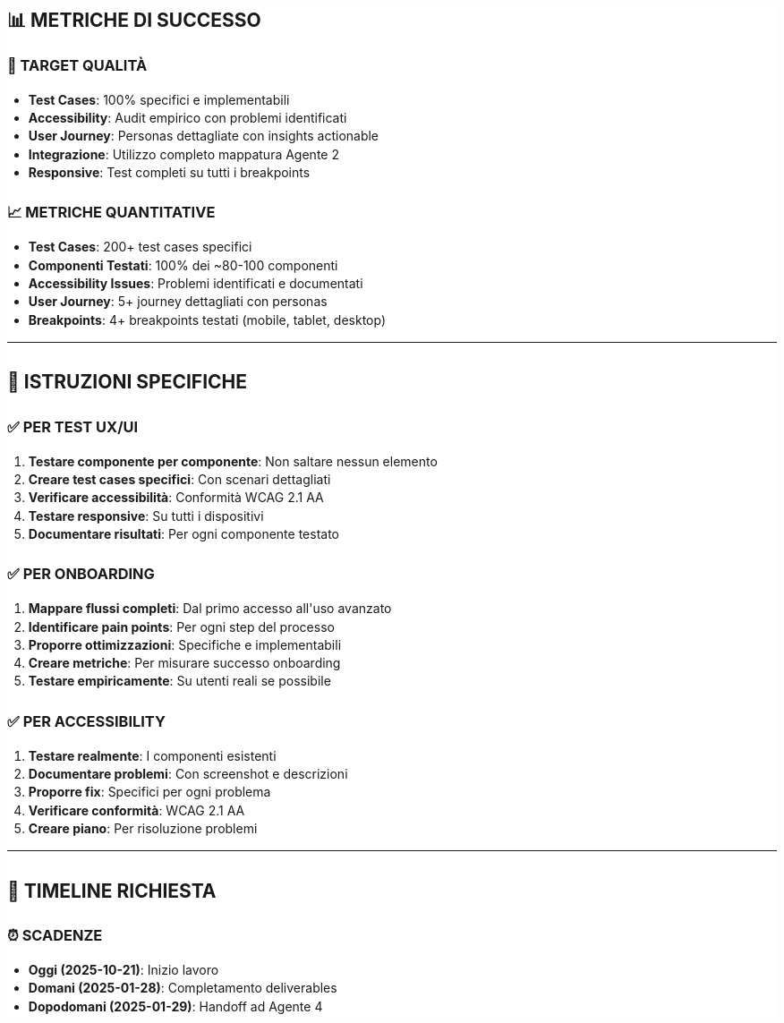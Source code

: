 
## 📊 METRICHE DI SUCCESSO

### **🎯 TARGET QUALITÀ**
- **Test Cases**: 100% specifici e implementabili
- **Accessibility**: Audit empirico con problemi identificati
- **User Journey**: Personas dettagliate con insights actionable
- **Integrazione**: Utilizzo completo mappatura Agente 2
- **Responsive**: Test completi su tutti i breakpoints

### **📈 METRICHE QUANTITATIVE**
- **Test Cases**: 200+ test cases specifici
- **Componenti Testati**: 100% dei ~80-100 componenti
- **Accessibility Issues**: Problemi identificati e documentati
- **User Journey**: 5+ journey dettagliati con personas
- **Breakpoints**: 4+ breakpoints testati (mobile, tablet, desktop)

---

## 🚀 ISTRUZIONI SPECIFICHE

### **✅ PER TEST UX/UI**
1. **Testare componente per componente**: Non saltare nessun elemento
2. **Creare test cases specifici**: Con scenari dettagliati
3. **Verificare accessibilità**: Conformità WCAG 2.1 AA
4. **Testare responsive**: Su tutti i dispositivi
5. **Documentare risultati**: Per ogni componente testato

### **✅ PER ONBOARDING**
1. **Mappare flussi completi**: Dal primo accesso all'uso avanzato
2. **Identificare pain points**: Per ogni step del processo
3. **Proporre ottimizzazioni**: Specifiche e implementabili
4. **Creare metriche**: Per misurare successo onboarding
5. **Testare empiricamente**: Su utenti reali se possibile

### **✅ PER ACCESSIBILITY**
1. **Testare realmente**: I componenti esistenti
2. **Documentare problemi**: Con screenshot e descrizioni
3. **Proporre fix**: Specifici per ogni problema
4. **Verificare conformità**: WCAG 2.1 AA
5. **Creare piano**: Per risoluzione problemi

---

## 📅 TIMELINE RICHIESTA

### **⏰ SCADENZE**
- **Oggi (2025-10-21)**: Inizio lavoro
- **Domani (2025-01-28)**: Completamento deliverables
- **Dopodomani (2025-01-29)**: Handoff ad Agente 4
